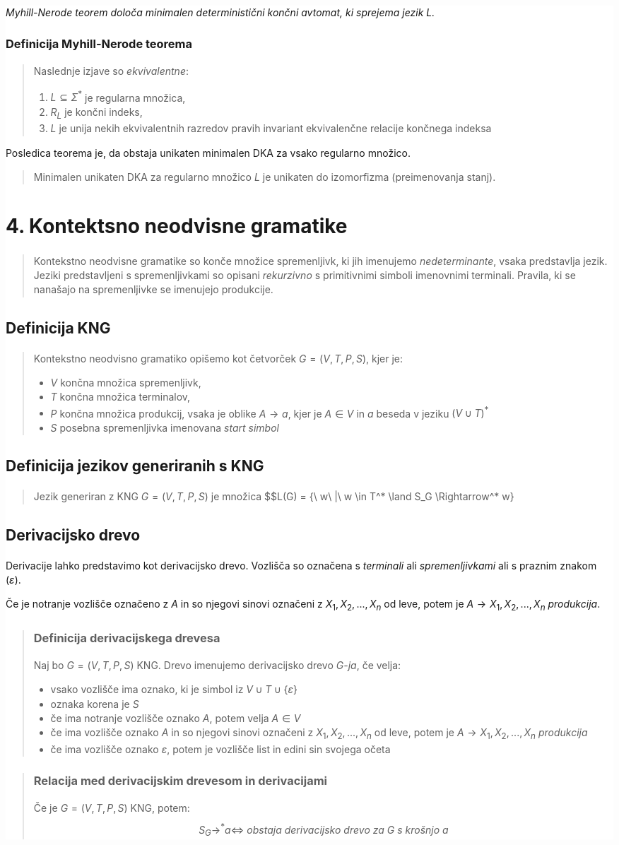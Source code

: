 _Myhill-Nerode teorem določa minimalen deterministični končni avtomat, ki sprejema jezik $L$._

### Definicija Myhill-Nerode teorema
> Naslednje izjave so _ekvivalentne_:
> 1.    $L \subseteq \Sigma^*$ je regularna množica,
> 2.    $R_L$ je končni indeks,
> 3.    $L$ je unija nekih ekvivalentnih razredov pravih invariant ekvivalenčne relacije končnega indeksa

Posledica teorema je, da obstaja unikaten minimalen DKA za vsako regularno množico.

>Minimalen unikaten DKA za regularno množico $L$ je unikaten do izomorfizma (preimenovanja stanj).


# 4. Kontektsno neodvisne gramatike
> Kontekstno neodvisne gramatike so konče množice spremenljivk, ki jih imenujemo _nedeterminante_, vsaka predstavlja jezik. Jeziki predstavljeni s spremenljivkami so opisani _rekurzivno_ s primitivnimi simboli imenovnimi terminali. Pravila, ki se nanašajo na spremenljivke se imenujejo produkcije.

## Definicija KNG
> Kontekstno neodvisno gramatiko opišemo kot četvorček $G = (V, T, P, S)$, kjer je:
> * $V$ končna množica spremenljivk,
> * $T$ končna množica terminalov,
> * $P$ končna množica produkcij, vsaka je oblike $A \rightarrow a$, kjer je $A \in V$ in $a$ beseda v jeziku $(V \cup T)^*$
> * $S$ posebna spremenljivka imenovana _start simbol_

## Definicija jezikov generiranih s KNG
> Jezik generiran z KNG $G = (V, T, P, S)$ je množica
> $$L(G) = \{\ w\ |\ w \in T^* \land S_G \Rightarrow^* w\}

## Derivacijsko drevo
Derivacije lahko predstavimo kot derivacijsko drevo. Vozlišča so označena s _terminali_ ali _spremenljivkami_ ali s praznim znakom ($\varepsilon$).

Če je notranje vozlišče označeno z $A$ in so njegovi sinovi označeni z $X_1, X_2, ..., X_n$ od leve, potem je $A \rightarrow X_1, X_2, ..., X_n$ _produkcija_.

>### Definicija derivacijskega drevesa
> Naj bo $G = (V, T, P, S)$ KNG. Drevo imenujemo derivacijsko drevo $G$_-ja_, če velja:
> * vsako vozlišče ima oznako, ki je simbol iz $V \cup T \cup \{\varepsilon\}$
> * oznaka korena je $S$
> * če ima notranje vozlišče oznako $A$, potem velja $A \in V$
> * če ima vozlišče oznako $A$ in so njegovi sinovi označeni z $X_1, X_2, ..., X_n$ od leve, potem je $A \rightarrow X_1, X_2, ..., X_n$ _produkcija_
> * če ima vozlišče oznako $\varepsilon$, potem je vozlišče list in edini sin svojega očeta

> ### Relacija med derivacijskim drevesom in derivacijami
> Če je $G = (V, T, P, S)$ KNG, potem:
> $$S_G \rightarrow ^* a \iff \ obstaja\ derivacijsko\ drevo\ za\ G\ s\ krošnjo\ a$$
